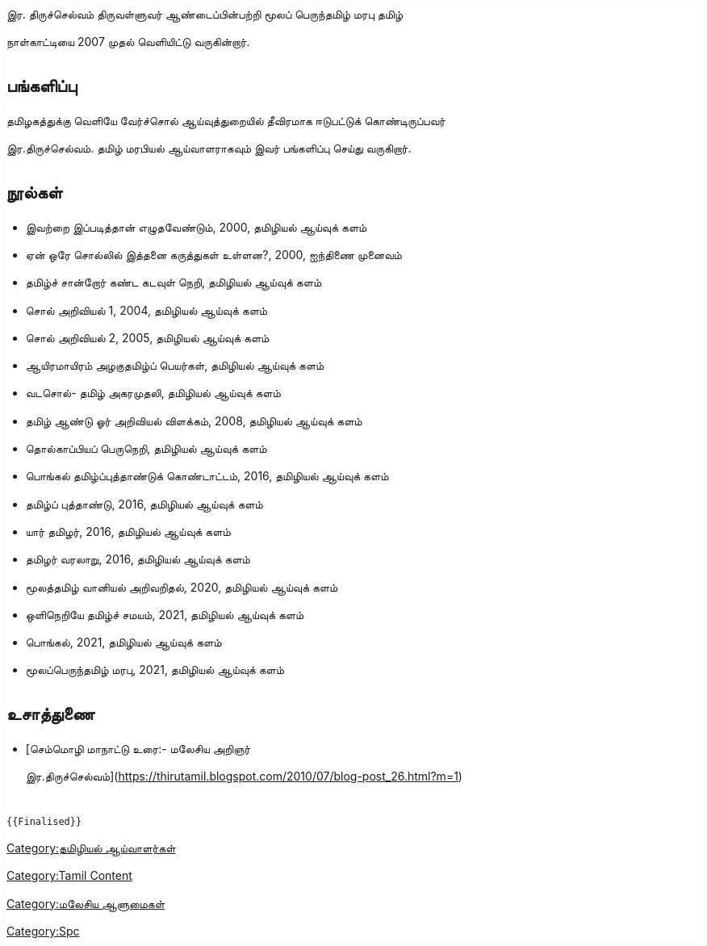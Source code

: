 

இர. திருச்செல்வம் திருவள்ளுவர் ஆண்டைப்பின்பற்றி மூலப் பெருந்தமிழ் மரபு தமிழ்

நாள்காட்டியை 2007 முதல் வெளியிட்டு வருகின்றார்.



## பங்களிப்பு



தமிழகத்துக்கு வெளியே வேர்ச்சொல் ஆய்வுத்துறையில் தீவிரமாக ஈடுபட்டுக் கொண்டிருப்பவர்

இர.திருச்செல்வம். தமிழ் மரபியல் ஆய்வாளராகவும் இவர் பங்களிப்பு செய்து வருகிறார்.



## நூல்கள்



-   இவற்றை இப்படித்தான் எழுதவேண்டும், 2000, தமிழியல் ஆய்வுக் களம்

-   ஏன் ஒரே சொல்லில் இத்தனை கருத்துகள் உள்ளன?, 2000, ஐந்திணை முனைவம்

-   தமிழ்ச் சான்றோர் கண்ட கடவுள் நெறி, தமிழியல் ஆய்வுக் களம்

-   சொல் அறிவியல் 1, 2004, தமிழியல் ஆய்வுக் களம்

-   சொல் அறிவியல் 2, 2005, தமிழியல் ஆய்வுக் களம்

-   ஆயிரமாயிரம் அழகுதமிழ்ப் பெயர்கள், தமிழியல் ஆய்வுக் களம்

-   வடசொல்- தமிழ் அகரமுதலி, தமிழியல் ஆய்வுக் களம்

-   தமிழ் ஆண்டு ஓர் அறிவியல் விளக்கம், 2008, தமிழியல் ஆய்வுக் களம்

-   தொல்காப்பியப் பெருநெறி, தமிழியல் ஆய்வுக் களம்

-   பொங்கல் தமிழ்ப்புத்தாண்டுக் கொண்டாட்டம், 2016, தமிழியல் ஆய்வுக் களம்

-   தமிழ்ப் புத்தாண்டு, 2016, தமிழியல் ஆய்வுக் களம்

-   யார் தமிழர், 2016, தமிழியல் ஆய்வுக் களம்

-   தமிழர் வரலாறு, 2016, தமிழியல் ஆய்வுக் களம்

-   மூலத்தமிழ் வானியல் அறிவறிதல், 2020, தமிழியல் ஆய்வுக் களம்

-   ஒளிநெறியே தமிழ்ச் சமயம், 2021, தமிழியல் ஆய்வுக் களம்

-   பொங்கல், 2021, தமிழியல் ஆய்வுக் களம்

-   மூலப்பெருந்தமிழ் மரபு, 2021, தமிழியல் ஆய்வுக் களம்



## உசாத்துணை



-   [செம்மொழி மாநாட்டு உரை:- மலேசிய அறிஞர்

    இர.திருச்செல்வம்](https://thirutamil.blogspot.com/2010/07/blog-post_26.html?m=1)



```{=mediawiki}

{{Finalised}}

```

[Category:தமிழியல் ஆய்வாளர்கள்](Category:தமிழியல்_ஆய்வாளர்கள் "wikilink")

[Category:Tamil Content](Category:Tamil_Content "wikilink")

[Category:மலேசிய ஆளுமைகள்](Category:மலேசிய_ஆளுமைகள் "wikilink")

[Category:Spc](Category:Spc "wikilink")

